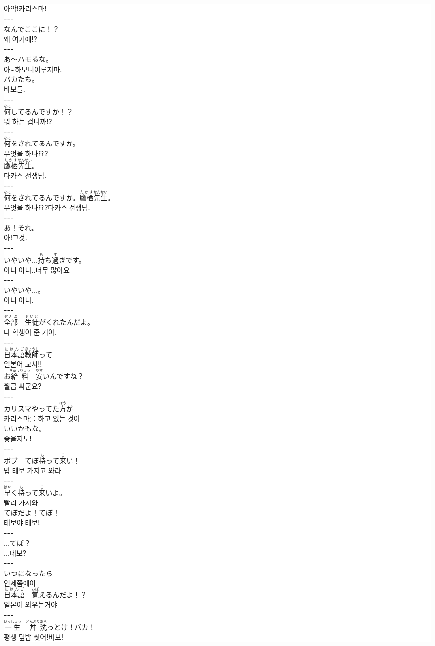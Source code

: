 아악!카리스마!<br>
---<br>
なんでここに！？<br>
왜 여기에!?<br>
---<br>
あ～ハモるな。<br>
아~하모니이루지마.<br>
バカたち。<br>
바보들.<br>
---<br>
<ruby><rb>何</rb><rt>なに</rt></ruby>してるんですか！？<br>
뭐 하는 겁니까!?<br>
---<br>
<ruby><rb>何</rb><rt>なに</rt></ruby>をされてるんですか。<br>
무엇을 하나요?<br>
<ruby><rb>鷹栖</rb><rt>たかす</rt></ruby><ruby><rb>先生</rb><rt>せんせい</rt></ruby>。<br>
다카스 선생님.<br>
---<br>
<ruby><rb>何</rb><rt>なに</rt></ruby>をされてるんですか。<ruby><rb>鷹栖</rb><rt>たかす</rt></ruby><ruby><rb>先生</rb><rt>せんせい</rt></ruby>。<br>
무엇을 하나요?다카스 선생님.<br>
---<br>
あ！それ。<br>
아!그것.<br>
---<br>
いやいや…<ruby><rb>持</rb><rt>も</rt></ruby>ち<ruby><rb>過</rb><rt>す</rt></ruby>ぎです。<br>
아니 아니..너무 많아요<br>
---<br>
いやいや…。<br>
아니 아니.<br>
---<br>
<ruby><rb>全部</rb><rt>ぜんぶ</rt></ruby>　<ruby><rb>生徒</rb><rt>せいと</rt></ruby>がくれたんだよ。<br>
다 학생이 준 거야.<br>
---<br>
<ruby><rb>日本語</rb><rt>にほんご</rt></ruby><ruby><rb>教師</rb><rt>きょうし</rt></ruby>って<br>
일본어 교사!!<br>
お<ruby><rb>給料</rb><rt>きゅうりょう</rt></ruby>　<ruby><rb>安</rb><rt>やす</rt></ruby>いんですね？<br>
월급 싸군요?<br>
---<br>
カリスマやってた<ruby><rb>方</rb><rt>ほう</rt></ruby>が<br>
카리스마를 하고 있는 것이<br>
いいかもな。<br>
좋을지도!<br>
---<br>
ボブ　てぼ<ruby><rb>持</rb><rt>も</rt></ruby>って<ruby><rb>来</rb><rt>こ</rt></ruby>い！<br>
밥 테보 가지고 와라<br>
---<br>
<ruby><rb>早</rb><rt>はや</rt></ruby>く<ruby><rb>持</rb><rt>も</rt></ruby>って<ruby><rb>来</rb><rt>こ</rt></ruby>いよ。<br>
빨리 가져와<br>
てぼだよ！てぼ！<br>
테보야 테보!<br>
---<br>
…てぼ？<br>
...테보?<br>
---<br>
いつになったら<br>
언제쯤에야<br>
<ruby><rb>日本語</rb><rt>にほんご</rt></ruby>　<ruby><rb>覚</rb><rt>おぼ</rt></ruby>えるんだよ！？<br>
일본어 외우는거야<br>
---<br>
<ruby><rb>一生</rb><rt>いっしょう</rt></ruby>　<ruby><rb>丼</rb><rt>どんぶり</rt></ruby><ruby><rb>洗</rb><rt>あら</rt></ruby>っとけ！バカ！<br>
평생 덮밥 씻어!바보!<br>